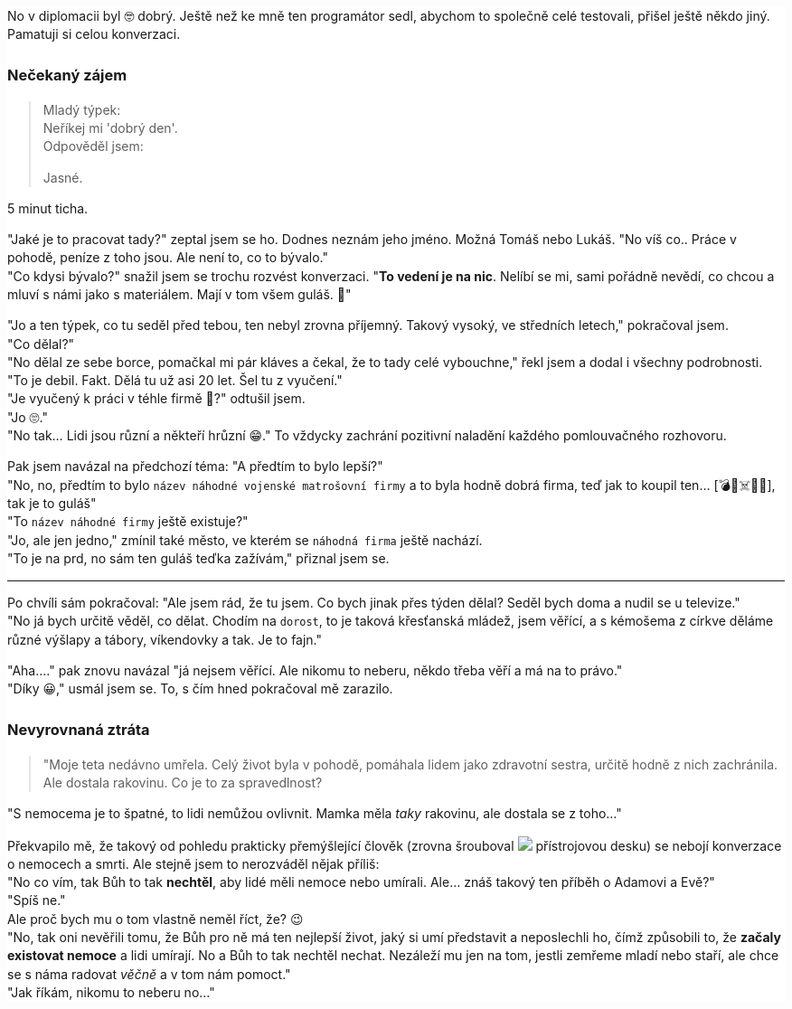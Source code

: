 No v diplomacii byl 🤓 dobrý.
Ještě než ke mně ten programátor sedl, abychom to společně celé testovali, přišel ještě někdo jiný.
Pamatuji si celou konverzaci.

### Nečekaný zájem
> <footer>Mladý týpek:</footer>
> Neříkej mi 'dobrý den'.
> <footer>Odpověděl jsem:</footer>
> <p>Jasné.</p>

5 minut ticha.

"Jaké je to pracovat tady?" zeptal jsem se ho. Dodnes neznám jeho jméno. Možná Tomáš nebo Lukáš.
"No víš co.. Práce v pohodě, peníze z toho jsou. Ale není to, co to bývalo."  
"Co kdysi bývalo?" snažil jsem se trochu rozvést konverzaci.
"**To vedení je na nic**. Nelíbí se mi, sami pořádně nevědí, co chcou a mluví s námi jako s materiálem. Mají v tom všem guláš. 🥣"

"Jo a ten týpek, co tu seděl před tebou, ten nebyl zrovna příjemný. Takový vysoký, ve středních letech," pokračoval jsem.  
"Co dělal?"  
"No dělal ze sebe borce, pomačkal mi pár kláves a čekal, že to tady celé vybouchne," řekl jsem a dodal i všechny podrobnosti.  
"To je debil. Fakt. Dělá tu už asi 20 let. Šel tu z vyučení."  
"Je vyučený k práci v téhle firmě 🤨?" odtušil jsem.  
"Jo 🙄."  
"No tak… Lidi jsou různí a někteří hrůzní 😁." To vždycky zachrání pozitivní naladění každého pomlouvačného rozhovoru.

Pak jsem navázal na předchozí téma: "A předtím to bylo lepší?"  
"No, no, předtím to bylo `název náhodné vojenské matrošovní firmy` a to byla hodně dobrá firma, teď jak to koupil ten… [💣🧨☠️🍗🤬], tak je to guláš"  
"To `název náhodné firmy` ještě existuje?"  
"Jo, ale jen jedno," zmínil také město, ve kterém se `náhodná firma` ještě nachází.  
"To je na prd, no sám ten guláš teďka zažívám," přiznal jsem se.
___
Po chvíli sám pokračoval: 
"Ale jsem rád, že tu jsem. Co bych jinak přes týden dělal? Seděl bych doma a nudil se u televize."  
"No já bych určitě věděl, co dělat. Chodím na `dorost`, to je taková křesťanská mládež, jsem věřící, a s kémošema z církve děláme různé výšlapy a tábory, víkendovky a tak. Je to fajn."

"Aha…." pak znovu navázal "já nejsem věřící. Ale nikomu to neberu, někdo třeba věří a má na to právo."  
"Díky 😀," usmál jsem se. To, s čím hned pokračoval mě zarazilo.

### Nevyrovnaná ztráta
> "Moje teta nedávno umřela. Celý život byla v pohodě, pomáhala lidem jako zdravotní sestra, určitě hodně z nich zachránila. Ale dostala rakovinu. Co je to za spravedlnost?

"S nemocema je to špatné, to lidi nemůžou ovlivnit. Mamka měla _taky_ rakovinu, ale dostala se z toho…"

Překvapilo mě, že takový od pohledu prakticky přemýšlející člověk (zrovna šrouboval <img src="/emotes/screwdriver.svg" height="20" /> přístrojovou desku) se nebojí konverzace o nemocech a smrti. Ale stejně jsem to nerozváděl nějak příliš:  
"No co vím, tak Bůh to tak **nechtěl**, aby lidé měli nemoce nebo umírali. Ale… znáš takový ten příběh o Adamovi a Evě?"  
"Spíš ne."  
Ale proč bych mu o tom vlastně neměl říct, že? 😉  
"No, tak oni nevěřili tomu, že Bůh pro ně má ten nejlepší život, jaký si umí představit a neposlechli ho, čímž způsobili to, že **začaly existovat nemoce** a lidi umírají. No a Bůh to tak nechtěl nechat. Nezáleží mu jen na tom, jestli zemřeme mladí nebo staří, ale chce se s náma radovat _věčně_ a v tom nám pomoct."  
"Jak říkám, nikomu to neberu no…"
